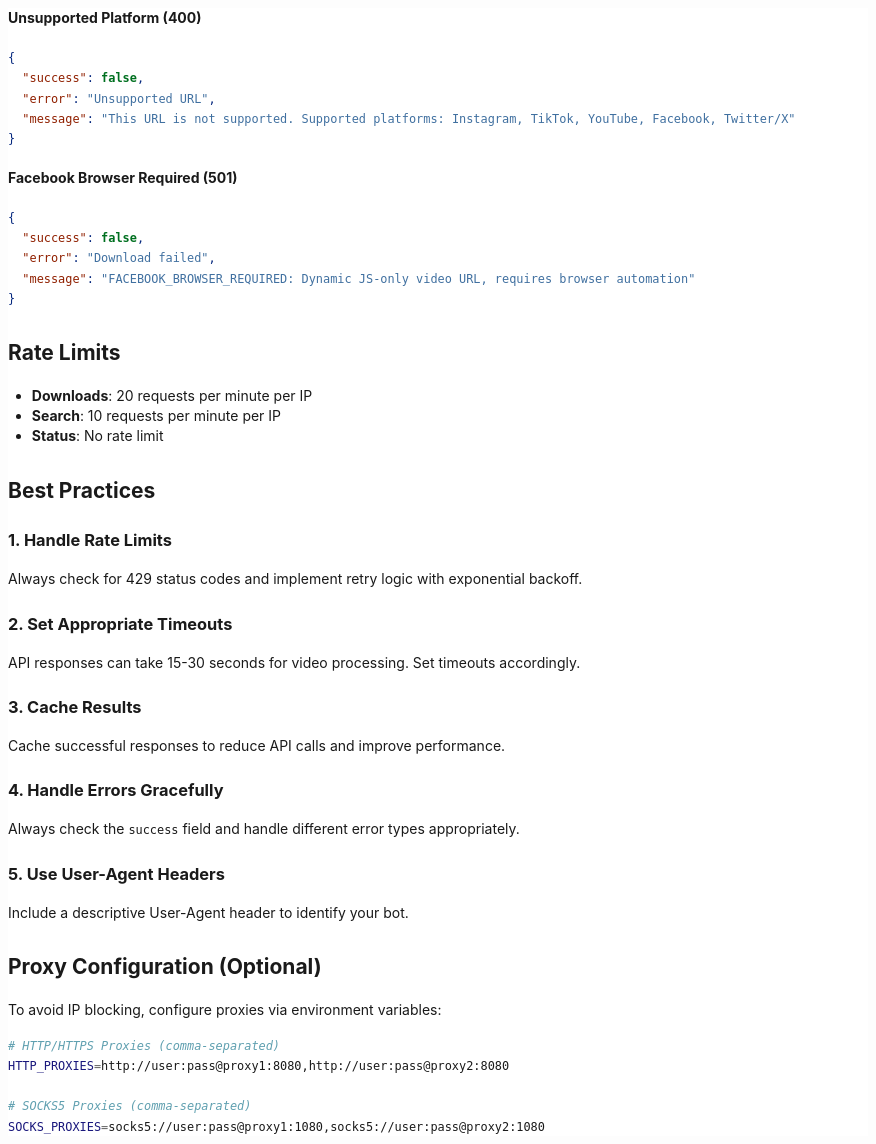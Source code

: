 #### Unsupported Platform (400)
```json
{
  "success": false,
  "error": "Unsupported URL",
  "message": "This URL is not supported. Supported platforms: Instagram, TikTok, YouTube, Facebook, Twitter/X"
}
```

#### Facebook Browser Required (501)
```json
{
  "success": false,
  "error": "Download failed",
  "message": "FACEBOOK_BROWSER_REQUIRED: Dynamic JS-only video URL, requires browser automation"
}
```

## Rate Limits

- **Downloads**: 20 requests per minute per IP
- **Search**: 10 requests per minute per IP
- **Status**: No rate limit

## Best Practices

### 1. Handle Rate Limits
Always check for 429 status codes and implement retry logic with exponential backoff.

### 2. Set Appropriate Timeouts
API responses can take 15-30 seconds for video processing. Set timeouts accordingly.

### 3. Cache Results
Cache successful responses to reduce API calls and improve performance.

### 4. Handle Errors Gracefully
Always check the `success` field and handle different error types appropriately.

### 5. Use User-Agent Headers
Include a descriptive User-Agent header to identify your bot.

## Proxy Configuration (Optional)

To avoid IP blocking, configure proxies via environment variables:

```bash
# HTTP/HTTPS Proxies (comma-separated)
HTTP_PROXIES=http://user:pass@proxy1:8080,http://user:pass@proxy2:8080

# SOCKS5 Proxies (comma-separated)  
SOCKS_PROXIES=socks5://user:pass@proxy1:1080,socks5://user:pass@proxy2:1080
```
